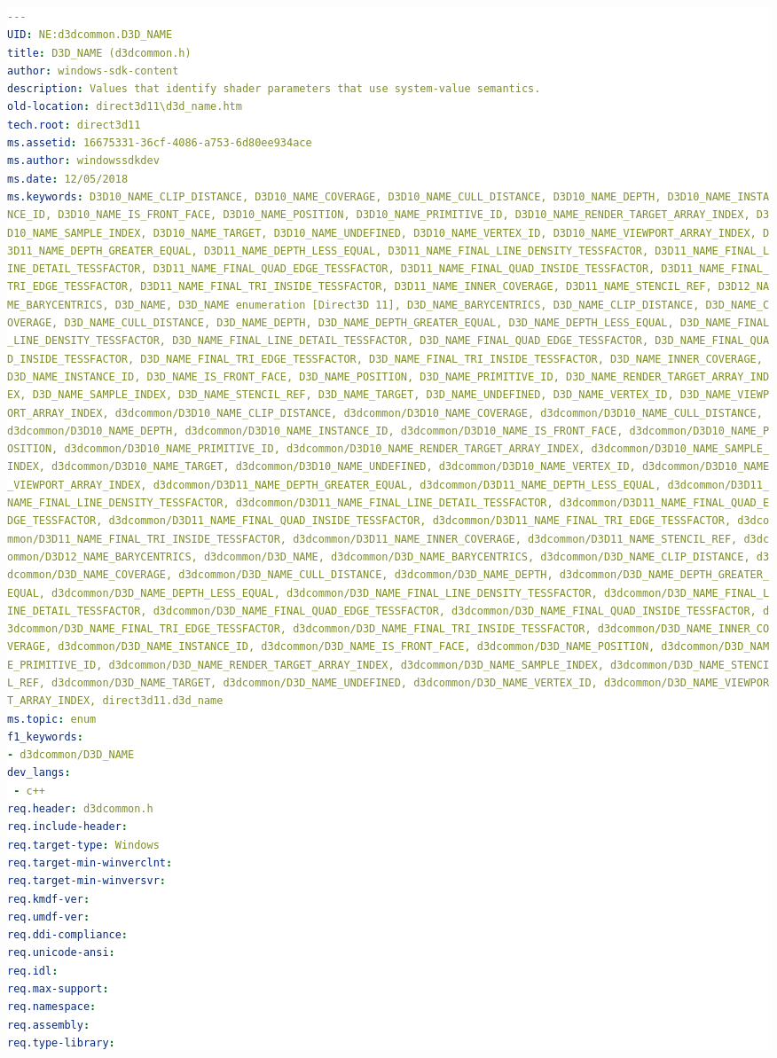 ```yaml
---
UID: NE:d3dcommon.D3D_NAME
title: D3D_NAME (d3dcommon.h)
author: windows-sdk-content
description: Values that identify shader parameters that use system-value semantics.
old-location: direct3d11\d3d_name.htm
tech.root: direct3d11
ms.assetid: 16675331-36cf-4086-a753-6d80ee934ace
ms.author: windowssdkdev
ms.date: 12/05/2018
ms.keywords: D3D10_NAME_CLIP_DISTANCE, D3D10_NAME_COVERAGE, D3D10_NAME_CULL_DISTANCE, D3D10_NAME_DEPTH, D3D10_NAME_INSTANCE_ID, D3D10_NAME_IS_FRONT_FACE, D3D10_NAME_POSITION, D3D10_NAME_PRIMITIVE_ID, D3D10_NAME_RENDER_TARGET_ARRAY_INDEX, D3D10_NAME_SAMPLE_INDEX, D3D10_NAME_TARGET, D3D10_NAME_UNDEFINED, D3D10_NAME_VERTEX_ID, D3D10_NAME_VIEWPORT_ARRAY_INDEX, D3D11_NAME_DEPTH_GREATER_EQUAL, D3D11_NAME_DEPTH_LESS_EQUAL, D3D11_NAME_FINAL_LINE_DENSITY_TESSFACTOR, D3D11_NAME_FINAL_LINE_DETAIL_TESSFACTOR, D3D11_NAME_FINAL_QUAD_EDGE_TESSFACTOR, D3D11_NAME_FINAL_QUAD_INSIDE_TESSFACTOR, D3D11_NAME_FINAL_TRI_EDGE_TESSFACTOR, D3D11_NAME_FINAL_TRI_INSIDE_TESSFACTOR, D3D11_NAME_INNER_COVERAGE, D3D11_NAME_STENCIL_REF, D3D12_NAME_BARYCENTRICS, D3D_NAME, D3D_NAME enumeration [Direct3D 11], D3D_NAME_BARYCENTRICS, D3D_NAME_CLIP_DISTANCE, D3D_NAME_COVERAGE, D3D_NAME_CULL_DISTANCE, D3D_NAME_DEPTH, D3D_NAME_DEPTH_GREATER_EQUAL, D3D_NAME_DEPTH_LESS_EQUAL, D3D_NAME_FINAL_LINE_DENSITY_TESSFACTOR, D3D_NAME_FINAL_LINE_DETAIL_TESSFACTOR, D3D_NAME_FINAL_QUAD_EDGE_TESSFACTOR, D3D_NAME_FINAL_QUAD_INSIDE_TESSFACTOR, D3D_NAME_FINAL_TRI_EDGE_TESSFACTOR, D3D_NAME_FINAL_TRI_INSIDE_TESSFACTOR, D3D_NAME_INNER_COVERAGE, D3D_NAME_INSTANCE_ID, D3D_NAME_IS_FRONT_FACE, D3D_NAME_POSITION, D3D_NAME_PRIMITIVE_ID, D3D_NAME_RENDER_TARGET_ARRAY_INDEX, D3D_NAME_SAMPLE_INDEX, D3D_NAME_STENCIL_REF, D3D_NAME_TARGET, D3D_NAME_UNDEFINED, D3D_NAME_VERTEX_ID, D3D_NAME_VIEWPORT_ARRAY_INDEX, d3dcommon/D3D10_NAME_CLIP_DISTANCE, d3dcommon/D3D10_NAME_COVERAGE, d3dcommon/D3D10_NAME_CULL_DISTANCE, d3dcommon/D3D10_NAME_DEPTH, d3dcommon/D3D10_NAME_INSTANCE_ID, d3dcommon/D3D10_NAME_IS_FRONT_FACE, d3dcommon/D3D10_NAME_POSITION, d3dcommon/D3D10_NAME_PRIMITIVE_ID, d3dcommon/D3D10_NAME_RENDER_TARGET_ARRAY_INDEX, d3dcommon/D3D10_NAME_SAMPLE_INDEX, d3dcommon/D3D10_NAME_TARGET, d3dcommon/D3D10_NAME_UNDEFINED, d3dcommon/D3D10_NAME_VERTEX_ID, d3dcommon/D3D10_NAME_VIEWPORT_ARRAY_INDEX, d3dcommon/D3D11_NAME_DEPTH_GREATER_EQUAL, d3dcommon/D3D11_NAME_DEPTH_LESS_EQUAL, d3dcommon/D3D11_NAME_FINAL_LINE_DENSITY_TESSFACTOR, d3dcommon/D3D11_NAME_FINAL_LINE_DETAIL_TESSFACTOR, d3dcommon/D3D11_NAME_FINAL_QUAD_EDGE_TESSFACTOR, d3dcommon/D3D11_NAME_FINAL_QUAD_INSIDE_TESSFACTOR, d3dcommon/D3D11_NAME_FINAL_TRI_EDGE_TESSFACTOR, d3dcommon/D3D11_NAME_FINAL_TRI_INSIDE_TESSFACTOR, d3dcommon/D3D11_NAME_INNER_COVERAGE, d3dcommon/D3D11_NAME_STENCIL_REF, d3dcommon/D3D12_NAME_BARYCENTRICS, d3dcommon/D3D_NAME, d3dcommon/D3D_NAME_BARYCENTRICS, d3dcommon/D3D_NAME_CLIP_DISTANCE, d3dcommon/D3D_NAME_COVERAGE, d3dcommon/D3D_NAME_CULL_DISTANCE, d3dcommon/D3D_NAME_DEPTH, d3dcommon/D3D_NAME_DEPTH_GREATER_EQUAL, d3dcommon/D3D_NAME_DEPTH_LESS_EQUAL, d3dcommon/D3D_NAME_FINAL_LINE_DENSITY_TESSFACTOR, d3dcommon/D3D_NAME_FINAL_LINE_DETAIL_TESSFACTOR, d3dcommon/D3D_NAME_FINAL_QUAD_EDGE_TESSFACTOR, d3dcommon/D3D_NAME_FINAL_QUAD_INSIDE_TESSFACTOR, d3dcommon/D3D_NAME_FINAL_TRI_EDGE_TESSFACTOR, d3dcommon/D3D_NAME_FINAL_TRI_INSIDE_TESSFACTOR, d3dcommon/D3D_NAME_INNER_COVERAGE, d3dcommon/D3D_NAME_INSTANCE_ID, d3dcommon/D3D_NAME_IS_FRONT_FACE, d3dcommon/D3D_NAME_POSITION, d3dcommon/D3D_NAME_PRIMITIVE_ID, d3dcommon/D3D_NAME_RENDER_TARGET_ARRAY_INDEX, d3dcommon/D3D_NAME_SAMPLE_INDEX, d3dcommon/D3D_NAME_STENCIL_REF, d3dcommon/D3D_NAME_TARGET, d3dcommon/D3D_NAME_UNDEFINED, d3dcommon/D3D_NAME_VERTEX_ID, d3dcommon/D3D_NAME_VIEWPORT_ARRAY_INDEX, direct3d11.d3d_name
ms.topic: enum
f1_keywords:
- d3dcommon/D3D_NAME
dev_langs:
 - c++
req.header: d3dcommon.h
req.include-header: 
req.target-type: Windows
req.target-min-winverclnt: 
req.target-min-winversvr: 
req.kmdf-ver: 
req.umdf-ver: 
req.ddi-compliance: 
req.unicode-ansi: 
req.idl: 
req.max-support: 
req.namespace: 
req.assembly: 
req.type-library: 
```
